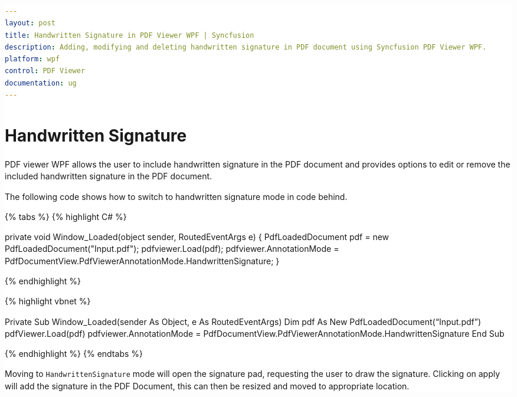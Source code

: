 ```yaml
---
layout: post
title: Handwritten Signature in PDF Viewer WPF | Syncfusion
description: Adding, modifying and deleting handwritten signature in PDF document using Syncfusion PDF Viewer WPF.
platform: wpf
control: PDF Viewer
documentation: ug
---
```


# Handwritten Signature

PDF viewer WPF allows the user to include handwritten signature in the PDF document and provides options to edit or remove the included handwritten signature in the PDF document.

The following code shows how to switch to handwritten signature mode in code behind.

{% tabs %}
{% highlight C# %}

private void Window_Loaded(object sender, RoutedEventArgs e)
{
    PdfLoadedDocument pdf = new PdfLoadedDocument("Input.pdf");
    pdfviewer.Load(pdf);
    pdfviewer.AnnotationMode = PdfDocumentView.PdfViewerAnnotationMode.HandwrittenSignature; 
}

{% endhighlight %}

{% highlight vbnet %}

Private Sub Window_Loaded(sender As Object, e As RoutedEventArgs)
    Dim pdf As New PdfLoadedDocument(“Input.pdf”)
    pdfViewer.Load(pdf)
    pdfviewer.AnnotationMode = PdfDocumentView.PdfViewerAnnotationMode.HandwrittenSignature
End Sub

{% endhighlight %}
{% endtabs %}

Moving to `HandwrittenSignature` mode will open the signature pad, requesting the user to draw the signature. Clicking on apply will add the signature in the PDF Document, this can then be resized and moved to appropriate location.
